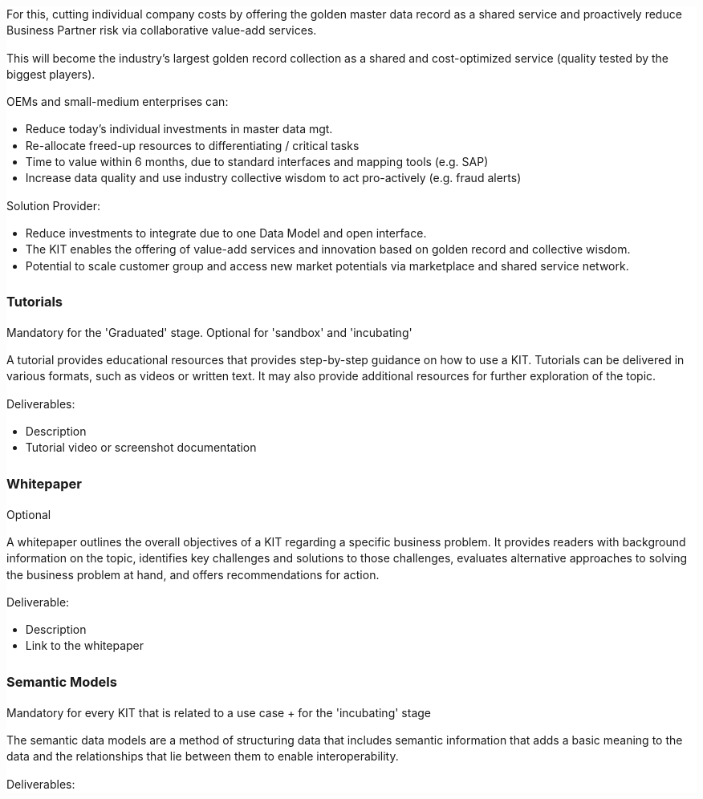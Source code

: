 For this, cutting individual company costs by offering the golden master data record as a shared service and proactively reduce Business Partner risk via collaborative value-add services.

This will become the industry’s largest golden record collection as a shared and cost-optimized service (quality tested by the biggest players).

OEMs and small-medium enterprises can:

- Reduce today’s individual investments in master data mgt.
- Re-allocate freed-up resources to differentiating / critical tasks
- Time to value within 6 months, due to standard interfaces and mapping tools (e.g. SAP)
- Increase data quality and use industry collective wisdom to act pro-actively (e.g. fraud alerts)

Solution Provider:

- Reduce investments to integrate due to one Data Model and open interface.
- The KIT enables the offering of value-add services and innovation based on golden record and collective wisdom.
- Potential to scale customer group and access new market potentials via marketplace and shared service network.

### Tutorials

Mandatory for the 'Graduated' stage. Optional for 'sandbox' and 'incubating'

A tutorial provides educational resources that provides step-by-step guidance on how to use a KIT. Tutorials can be delivered in various formats, such as videos or written text. It may also provide additional resources for further exploration of the topic.

Deliverables:

- Description
- Tutorial video or screenshot documentation

### Whitepaper

Optional

A whitepaper outlines the overall objectives of a KIT regarding a specific business problem. It provides readers with background information on the topic, identifies key challenges and solutions to those challenges, evaluates alternative approaches to solving the business problem at hand, and offers recommendations for action.

Deliverable:

- Description
- Link to the whitepaper

### Semantic Models

Mandatory for every KIT that is related to a use case + for the 'incubating' stage

The semantic data models are a method of structuring data that includes semantic information that adds a basic meaning to the data and the relationships that lie between them to enable interoperability.

Deliverables:

